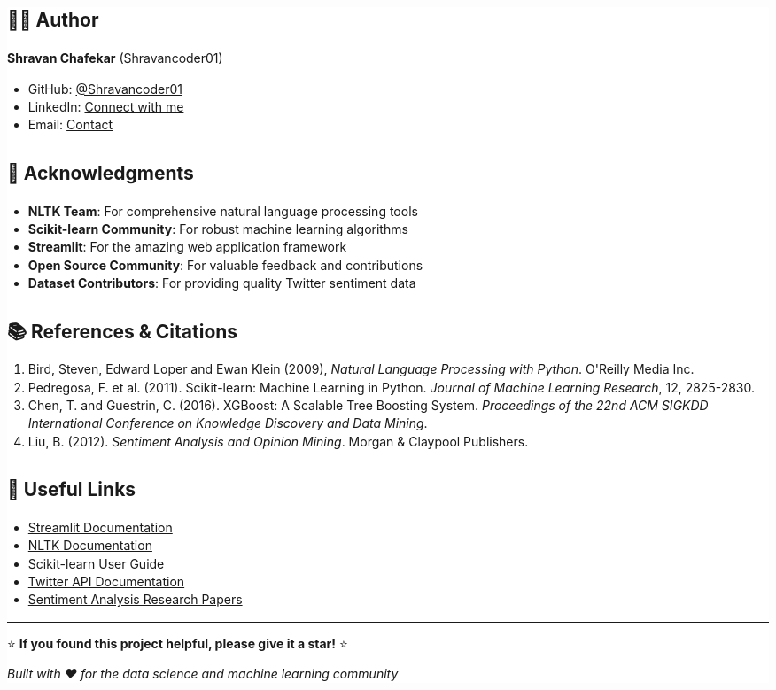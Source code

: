 ## 👨‍💻 Author

**Shravan Chafekar** (Shravancoder01)
- GitHub: [@Shravancoder01](https://github.com/Shravancoder01)
- LinkedIn: [Connect with me](https://linkedin.com/in/shravanchafekar)
- Email: [Contact](mailto:shravan.chafekar@email.com)

## 🙏 Acknowledgments

- **NLTK Team**: For comprehensive natural language processing tools
- **Scikit-learn Community**: For robust machine learning algorithms
- **Streamlit**: For the amazing web application framework
- **Open Source Community**: For valuable feedback and contributions
- **Dataset Contributors**: For providing quality Twitter sentiment data

## 📚 References & Citations

1. Bird, Steven, Edward Loper and Ewan Klein (2009), *Natural Language Processing with Python*. O'Reilly Media Inc.
2. Pedregosa, F. et al. (2011). Scikit-learn: Machine Learning in Python. *Journal of Machine Learning Research*, 12, 2825-2830.
3. Chen, T. and Guestrin, C. (2016). XGBoost: A Scalable Tree Boosting System. *Proceedings of the 22nd ACM SIGKDD International Conference on Knowledge Discovery and Data Mining*.
4. Liu, B. (2012). *Sentiment Analysis and Opinion Mining*. Morgan & Claypool Publishers.

## 🔗 Useful Links

- [Streamlit Documentation](https://docs.streamlit.io/)
- [NLTK Documentation](https://www.nltk.org/)
- [Scikit-learn User Guide](https://scikit-learn.org/stable/user_guide.html)
- [Twitter API Documentation](https://developer.twitter.com/en/docs)
- [Sentiment Analysis Research Papers](https://scholar.google.com/scholar?q=sentiment+analysis+twitter)

---

⭐ **If you found this project helpful, please give it a star!** ⭐

*Built with ❤️ for the data science and machine learning community*
